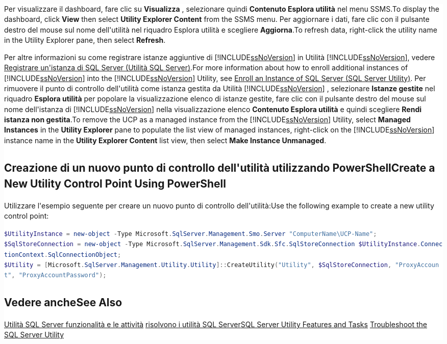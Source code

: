  <span data-ttu-id="22893-272">Per visualizzare il dashboard, fare clic su **Visualizza** , selezionare quindi **Contenuto Esplora utilità** nel menu SSMS.</span><span class="sxs-lookup"><span data-stu-id="22893-272">To display the dashboard, click **View** then select **Utility Explorer Content** from the SSMS menu.</span></span> <span data-ttu-id="22893-273">Per aggiornare i dati, fare clic con il pulsante destro del mouse sul nome dell'utilità nel riquadro Esplora utilità e scegliere **Aggiorna**.</span><span class="sxs-lookup"><span data-stu-id="22893-273">To refresh data, right-click the utility name in the Utility Explorer pane, then select **Refresh**.</span></span>

 <span data-ttu-id="22893-274">Per altre informazioni su come registrare istanze aggiuntive di [!INCLUDE[ssNoVersion](../../includes/ssnoversion-md.md)] in Utilità [!INCLUDE[ssNoVersion](../../includes/ssnoversion-md.md)], vedere [Registrare un'istanza di SQL Server &#40;Utilità SQL Server&#41;](enroll-an-instance-of-sql-server-sql-server-utility.md).</span><span class="sxs-lookup"><span data-stu-id="22893-274">For more information about how to enroll additional instances of [!INCLUDE[ssNoVersion](../../includes/ssnoversion-md.md)] into the [!INCLUDE[ssNoVersion](../../includes/ssnoversion-md.md)] Utility, see [Enroll an Instance of SQL Server &#40;SQL Server Utility&#41;](enroll-an-instance-of-sql-server-sql-server-utility.md).</span></span> <span data-ttu-id="22893-275">Per rimuovere il punto di controllo dell'utilità come istanza gestita da Utilità [!INCLUDE[ssNoVersion](../../includes/ssnoversion-md.md)] , selezionare **Istanze gestite** nel riquadro **Esplora utilità** per popolare la visualizzazione elenco di istanze gestite, fare clic con il pulsante destro del mouse sul nome dell'istanza di [!INCLUDE[ssNoVersion](../../includes/ssnoversion-md.md)] nella visualizzazione elenco **Contenuto Esplora utilità** e quindi scegliere **Rendi istanza non gestita**.</span><span class="sxs-lookup"><span data-stu-id="22893-275">To remove the UCP as a managed instance from the [!INCLUDE[ssNoVersion](../../includes/ssnoversion-md.md)] Utility, select **Managed Instances** in the **Utility Explorer** pane to populate the list view of managed instances, right-click on the [!INCLUDE[ssNoVersion](../../includes/ssnoversion-md.md)] instance name in the **Utility Explorer Content** list view, then select **Make Instance Unmanaged**.</span></span>

##  <a name="create-a-new-utility-control-point-using-powershell"></a><a name="PowerShell_create_UCP"></a> <span data-ttu-id="22893-276">Creazione di un nuovo punto di controllo dell'utilità utilizzando PowerShell</span><span class="sxs-lookup"><span data-stu-id="22893-276">Create a New Utility Control Point Using PowerShell</span></span>
 <span data-ttu-id="22893-277">Utilizzare l'esempio seguente per creare un nuovo punto di controllo dell'utilità:</span><span class="sxs-lookup"><span data-stu-id="22893-277">Use the following example to create a new utility control point:</span></span>

```powershell
$UtilityInstance = new-object -Type Microsoft.SqlServer.Management.Smo.Server "ComputerName\UCP-Name";
$SqlStoreConnection = new-object -Type Microsoft.SqlServer.Management.Sdk.Sfc.SqlStoreConnection $UtilityInstance.ConnectionContext.SqlConnectionObject;
$Utility = [Microsoft.SqlServer.Management.Utility.Utility]::CreateUtility("Utility", $SqlStoreConnection, "ProxyAccount", "ProxyAccountPassword");
```

## <a name="see-also"></a><span data-ttu-id="22893-278">Vedere anche</span><span class="sxs-lookup"><span data-stu-id="22893-278">See Also</span></span>
 <span data-ttu-id="22893-279">[Utilità SQL Server funzionalità e le attività](sql-server-utility-features-and-tasks.md) [risolvono i utilità SQL Server](../../database-engine/troubleshoot-the-sql-server-utility.md)</span><span class="sxs-lookup"><span data-stu-id="22893-279">[SQL Server Utility Features and Tasks](sql-server-utility-features-and-tasks.md) [Troubleshoot the SQL Server Utility](../../database-engine/troubleshoot-the-sql-server-utility.md)</span></span>
